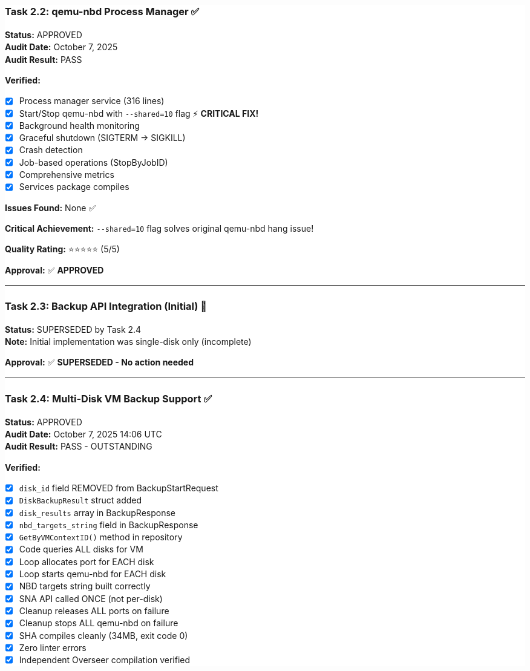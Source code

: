
### **Task 2.2: qemu-nbd Process Manager** ✅

**Status:** APPROVED  
**Audit Date:** October 7, 2025  
**Audit Result:** PASS

**Verified:**
- [x] Process manager service (316 lines)
- [x] Start/Stop qemu-nbd with `--shared=10` flag ⚡ **CRITICAL FIX!**
- [x] Background health monitoring
- [x] Graceful shutdown (SIGTERM → SIGKILL)
- [x] Crash detection
- [x] Job-based operations (StopByJobID)
- [x] Comprehensive metrics
- [x] Services package compiles

**Issues Found:** None ✅

**Critical Achievement:** `--shared=10` flag solves original qemu-nbd hang issue!

**Quality Rating:** ⭐⭐⭐⭐⭐ (5/5)

**Approval:** ✅ **APPROVED**

---

### **Task 2.3: Backup API Integration (Initial)** 🔄

**Status:** SUPERSEDED by Task 2.4  
**Note:** Initial implementation was single-disk only (incomplete)

**Approval:** ✅ **SUPERSEDED - No action needed**

---

### **Task 2.4: Multi-Disk VM Backup Support** ✅

**Status:** APPROVED  
**Audit Date:** October 7, 2025 14:06 UTC  
**Audit Result:** PASS - OUTSTANDING

**Verified:**
- [x] `disk_id` field REMOVED from BackupStartRequest
- [x] `DiskBackupResult` struct added
- [x] `disk_results` array in BackupResponse
- [x] `nbd_targets_string` field in BackupResponse
- [x] `GetByVMContextID()` method in repository
- [x] Code queries ALL disks for VM
- [x] Loop allocates port for EACH disk
- [x] Loop starts qemu-nbd for EACH disk
- [x] NBD targets string built correctly
- [x] SNA API called ONCE (not per-disk)
- [x] Cleanup releases ALL ports on failure
- [x] Cleanup stops ALL qemu-nbd on failure
- [x] SHA compiles cleanly (34MB, exit code 0)
- [x] Zero linter errors
- [x] Independent Overseer compilation verified
